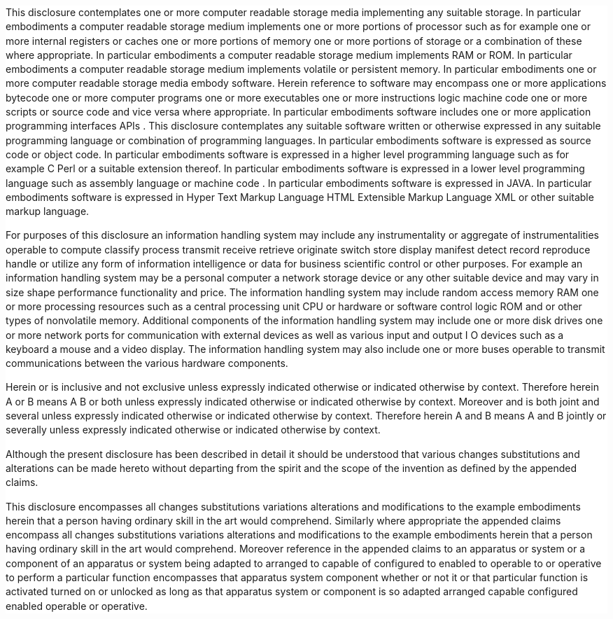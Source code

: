 This disclosure contemplates one or more computer readable storage media implementing any suitable storage. In particular embodiments a computer readable storage medium implements one or more portions of processor such as for example one or more internal registers or caches one or more portions of memory one or more portions of storage or a combination of these where appropriate. In particular embodiments a computer readable storage medium implements RAM or ROM. In particular embodiments a computer readable storage medium implements volatile or persistent memory. In particular embodiments one or more computer readable storage media embody software. Herein reference to software may encompass one or more applications bytecode one or more computer programs one or more executables one or more instructions logic machine code one or more scripts or source code and vice versa where appropriate. In particular embodiments software includes one or more application programming interfaces APIs . This disclosure contemplates any suitable software written or otherwise expressed in any suitable programming language or combination of programming languages. In particular embodiments software is expressed as source code or object code. In particular embodiments software is expressed in a higher level programming language such as for example C Perl or a suitable extension thereof. In particular embodiments software is expressed in a lower level programming language such as assembly language or machine code . In particular embodiments software is expressed in JAVA. In particular embodiments software is expressed in Hyper Text Markup Language HTML Extensible Markup Language XML or other suitable markup language.

For purposes of this disclosure an information handling system may include any instrumentality or aggregate of instrumentalities operable to compute classify process transmit receive retrieve originate switch store display manifest detect record reproduce handle or utilize any form of information intelligence or data for business scientific control or other purposes. For example an information handling system may be a personal computer a network storage device or any other suitable device and may vary in size shape performance functionality and price. The information handling system may include random access memory RAM one or more processing resources such as a central processing unit CPU or hardware or software control logic ROM and or other types of nonvolatile memory. Additional components of the information handling system may include one or more disk drives one or more network ports for communication with external devices as well as various input and output I O devices such as a keyboard a mouse and a video display. The information handling system may also include one or more buses operable to transmit communications between the various hardware components.

Herein or is inclusive and not exclusive unless expressly indicated otherwise or indicated otherwise by context. Therefore herein A or B means A B or both unless expressly indicated otherwise or indicated otherwise by context. Moreover and is both joint and several unless expressly indicated otherwise or indicated otherwise by context. Therefore herein A and B means A and B jointly or severally unless expressly indicated otherwise or indicated otherwise by context.

Although the present disclosure has been described in detail it should be understood that various changes substitutions and alterations can be made hereto without departing from the spirit and the scope of the invention as defined by the appended claims.

This disclosure encompasses all changes substitutions variations alterations and modifications to the example embodiments herein that a person having ordinary skill in the art would comprehend. Similarly where appropriate the appended claims encompass all changes substitutions variations alterations and modifications to the example embodiments herein that a person having ordinary skill in the art would comprehend. Moreover reference in the appended claims to an apparatus or system or a component of an apparatus or system being adapted to arranged to capable of configured to enabled to operable to or operative to perform a particular function encompasses that apparatus system component whether or not it or that particular function is activated turned on or unlocked as long as that apparatus system or component is so adapted arranged capable configured enabled operable or operative.

